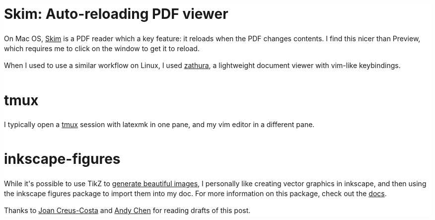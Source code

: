 # Skim: Auto-reloading PDF viewer

On Mac OS, [Skim](https://skim-app.sourceforge.io/) is a PDF reader which a key feature: it reloads when the PDF changes contents.  I find this nicer than Preview, which requires me to click on the window to get it to reload.

When I used to use a similar workflow on Linux, I used [zathura](https://github.com/pwmt/zathura), a lightweight document viewer with vim-like keybindings.

# tmux

I typically open a [tmux](https://github.com/tmux/tmux/wiki) session with latexmk in one pane, and my vim editor in a different pane.

# inkscape-figures

While it's possible to use TikZ to [generate beautiful images](https://tex.stackexchange.com/questions/158668/nice-scientific-pictures-show-off), I personally like creating vector graphics in inkscape, and then using the inkscape figures package to import them into my doc. For more information on this package, check out the [docs](https://github.com/gillescastel/inkscape-figures).

Thanks to [Joan Creus-Costa](https://github.com/jcreus) and [Andy Chen](https://asjchen.github.io/) for reading drafts of this post.

